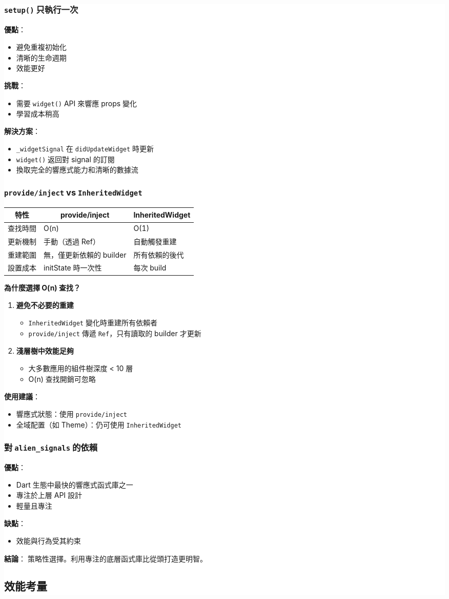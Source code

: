 ### `setup()` 只執行一次

**優點**：
- 避免重複初始化
- 清晰的生命週期
- 效能更好

**挑戰**：
- 需要 `widget()` API 來響應 props 變化
- 學習成本稍高

**解決方案**：
- `_widgetSignal` 在 `didUpdateWidget` 時更新
- `widget()` 返回對 signal 的訂閱
- 換取完全的響應式能力和清晰的數據流

### `provide/inject` vs `InheritedWidget`

| 特性 | provide/inject | InheritedWidget |
|------|---------------|-----------------|
| 查找時間 | O(n) | O(1) |
| 更新機制 | 手動（透過 Ref） | 自動觸發重建 |
| 重建範圍 | 無，僅更新依賴的 builder | 所有依賴的後代 |
| 設置成本 | initState 時一次性 | 每次 build |

**為什麼選擇 O(n) 查找？**

1. **避免不必要的重建**
   - `InheritedWidget` 變化時重建所有依賴者
   - `provide/inject` 傳遞 `Ref`，只有讀取的 builder 才更新

2. **淺層樹中效能足夠**
   - 大多數應用的組件樹深度 < 10 層
   - O(n) 查找開銷可忽略

**使用建議**：
- 響應式狀態：使用 `provide/inject`
- 全域配置（如 Theme）：仍可使用 `InheritedWidget`

### 對 `alien_signals` 的依賴

**優點**：
- Dart 生態中最快的響應式函式庫之一
- 專注於上層 API 設計
- 輕量且專注

**缺點**：
- 效能與行為受其約束

**結論**：
策略性選擇。利用專注的底層函式庫比從頭打造更明智。

## 效能考量
